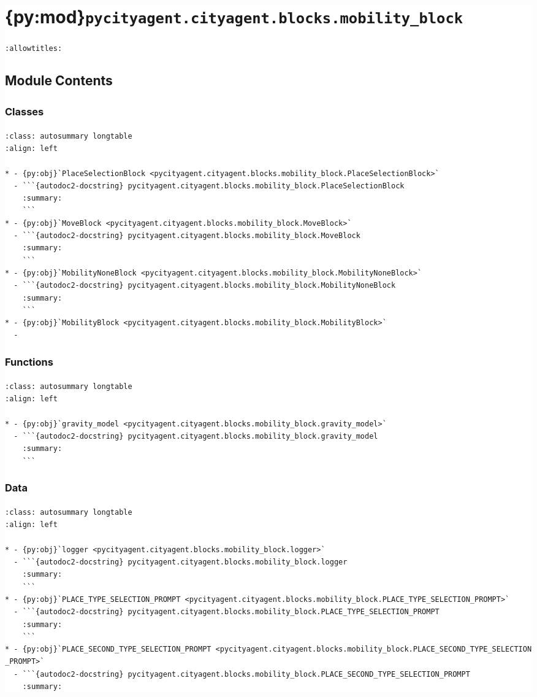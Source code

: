 # {py:mod}`pycityagent.cityagent.blocks.mobility_block`

```{py:module} pycityagent.cityagent.blocks.mobility_block
```

```{autodoc2-docstring} pycityagent.cityagent.blocks.mobility_block
:allowtitles:
```

## Module Contents

### Classes

````{list-table}
:class: autosummary longtable
:align: left

* - {py:obj}`PlaceSelectionBlock <pycityagent.cityagent.blocks.mobility_block.PlaceSelectionBlock>`
  - ```{autodoc2-docstring} pycityagent.cityagent.blocks.mobility_block.PlaceSelectionBlock
    :summary:
    ```
* - {py:obj}`MoveBlock <pycityagent.cityagent.blocks.mobility_block.MoveBlock>`
  - ```{autodoc2-docstring} pycityagent.cityagent.blocks.mobility_block.MoveBlock
    :summary:
    ```
* - {py:obj}`MobilityNoneBlock <pycityagent.cityagent.blocks.mobility_block.MobilityNoneBlock>`
  - ```{autodoc2-docstring} pycityagent.cityagent.blocks.mobility_block.MobilityNoneBlock
    :summary:
    ```
* - {py:obj}`MobilityBlock <pycityagent.cityagent.blocks.mobility_block.MobilityBlock>`
  -
````

### Functions

````{list-table}
:class: autosummary longtable
:align: left

* - {py:obj}`gravity_model <pycityagent.cityagent.blocks.mobility_block.gravity_model>`
  - ```{autodoc2-docstring} pycityagent.cityagent.blocks.mobility_block.gravity_model
    :summary:
    ```
````

### Data

````{list-table}
:class: autosummary longtable
:align: left

* - {py:obj}`logger <pycityagent.cityagent.blocks.mobility_block.logger>`
  - ```{autodoc2-docstring} pycityagent.cityagent.blocks.mobility_block.logger
    :summary:
    ```
* - {py:obj}`PLACE_TYPE_SELECTION_PROMPT <pycityagent.cityagent.blocks.mobility_block.PLACE_TYPE_SELECTION_PROMPT>`
  - ```{autodoc2-docstring} pycityagent.cityagent.blocks.mobility_block.PLACE_TYPE_SELECTION_PROMPT
    :summary:
    ```
* - {py:obj}`PLACE_SECOND_TYPE_SELECTION_PROMPT <pycityagent.cityagent.blocks.mobility_block.PLACE_SECOND_TYPE_SELECTION_PROMPT>`
  - ```{autodoc2-docstring} pycityagent.cityagent.blocks.mobility_block.PLACE_SECOND_TYPE_SELECTION_PROMPT
    :summary:
````